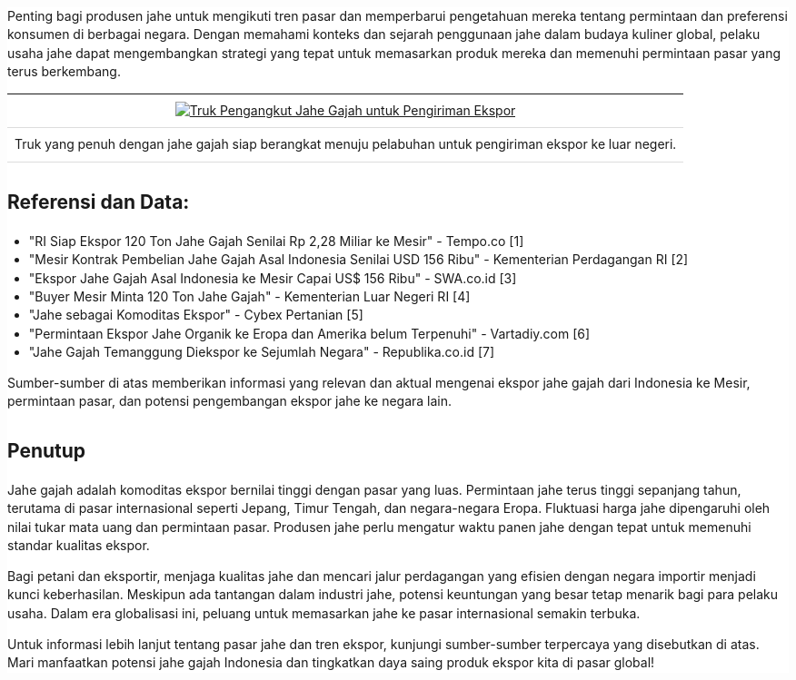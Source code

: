 Penting bagi produsen jahe untuk mengikuti tren pasar dan memperbarui pengetahuan mereka tentang permintaan dan preferensi konsumen di berbagai negara. Dengan memahami konteks dan sejarah penggunaan jahe dalam budaya kuliner global, pelaku usaha jahe dapat mengembangkan strategi yang tepat untuk memasarkan produk mereka dan memenuhi permintaan pasar yang terus berkembang.</p><table align="center" cellpadding="0" cellspacing="0" class="tr-caption-container" style="margin-left: auto; margin-right: auto;"><tbody><tr><td style="text-align: center;"><a href="https://blogger.googleusercontent.com/img/b/R29vZ2xl/AVvXsEjez80BDm7sr0nkGwonI1lVwqxO0bU6LBjKYO2GUoPIuqxUbseCgvCgQqVEuLt_3NwjqqyaMzQzhjYD38UWvozz9GYyWDrOas7k6NwgHLDpnTdrvU1nacTrnjXjvknDCNq-KLjBA7rj2JFQ6KWadpEDltaNAMAHbAZcCvDIG2j9mWVUInHlLWXsCFGijQ/s2147/jahe1.jpg" imageanchor="1" style="margin-left: auto; margin-right: auto;"><img alt="Truk Pengangkut Jahe Gajah untuk Pengiriman Ekspor" border="0" data-original-height="1200" data-original-width="2147" height="358" src="https://blogger.googleusercontent.com/img/b/R29vZ2xl/AVvXsEjez80BDm7sr0nkGwonI1lVwqxO0bU6LBjKYO2GUoPIuqxUbseCgvCgQqVEuLt_3NwjqqyaMzQzhjYD38UWvozz9GYyWDrOas7k6NwgHLDpnTdrvU1nacTrnjXjvknDCNq-KLjBA7rj2JFQ6KWadpEDltaNAMAHbAZcCvDIG2j9mWVUInHlLWXsCFGijQ/w640-h358/jahe1.jpg" title="Truk Pengangkut Jahe Gajah Menuju Pelabuhan untuk Ekspor" width="640" /></a></td></tr><tr><td class="tr-caption" style="text-align: center;">Truk yang penuh dengan jahe gajah siap berangkat menuju pelabuhan untuk pengiriman ekspor ke luar negeri.</td></tr></tbody></table><h2>Referensi dan Data:</h2><ul><li>"RI Siap Ekspor 120 Ton Jahe Gajah Senilai Rp 2,28 Miliar ke Mesir" - Tempo.co [1]</li><li>"Mesir Kontrak Pembelian Jahe Gajah Asal Indonesia Senilai USD 156 Ribu" - Kementerian Perdagangan RI [2]</li><li>"Ekspor Jahe Gajah Asal Indonesia ke Mesir Capai US$ 156 Ribu" - SWA.co.id [3]</li><li>"Buyer Mesir Minta 120 Ton Jahe Gajah" - Kementerian Luar Negeri RI [4]</li><li>"Jahe sebagai Komoditas Ekspor" - Cybex Pertanian [5]</li><li>"Permintaan Ekspor Jahe Organik ke Eropa dan Amerika belum Terpenuhi" - Vartadiy.com [6]</li><li>"Jahe Gajah Temanggung Diekspor ke Sejumlah Negara" - Republika.co.id [7]</li></ul><p>Sumber-sumber di atas memberikan informasi yang relevan dan aktual mengenai ekspor jahe gajah dari Indonesia ke Mesir, permintaan pasar, dan potensi pengembangan ekspor jahe ke negara lain.</p><h2>Penutup</h2><p>Jahe gajah adalah komoditas ekspor bernilai tinggi dengan pasar yang luas. Permintaan jahe terus tinggi sepanjang tahun, terutama di pasar internasional seperti Jepang, Timur Tengah, dan negara-negara Eropa. Fluktuasi harga jahe dipengaruhi oleh nilai tukar mata uang dan permintaan pasar. Produsen jahe perlu mengatur waktu panen jahe dengan tepat untuk memenuhi standar kualitas ekspor.</p><p>Bagi petani dan eksportir, menjaga kualitas jahe dan mencari jalur perdagangan yang efisien dengan negara importir menjadi kunci keberhasilan. Meskipun ada tantangan dalam industri jahe, potensi keuntungan yang besar tetap menarik bagi para pelaku usaha. Dalam era globalisasi ini, peluang untuk memasarkan jahe ke pasar internasional semakin terbuka.</p><p>Untuk informasi lebih lanjut tentang pasar jahe dan tren ekspor, kunjungi sumber-sumber terpercaya yang disebutkan di atas. Mari manfaatkan potensi jahe gajah Indonesia dan tingkatkan daya saing produk ekspor kita di pasar global!</p>
<style>
  table {
    width: 100%;
    border-collapse: collapse;
  }
  
  th, td {
    padding: 8px;
    text-align: left;
    border-bottom: 1px solid #ddd;
  }
  
  th {
    background-color: #f2f2f2;
  }
  
  @media only screen and (max-width: 600px) {
    table {
      font-size: 12px;
    }
    
    th, td {
      padding: 5px;
    }
  }
</style>